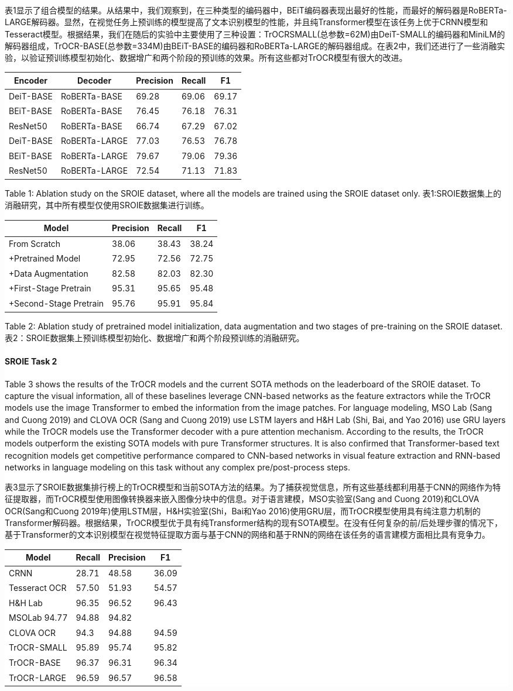 表1显示了组合模型的结果。从结果中，我们观察到，在三种类型的编码器中，BEiT编码器表现出最好的性能，而最好的解码器是RoBERTa-LARGE解码器。显然，在视觉任务上预训练的模型提高了文本识别模型的性能，并且纯Transformer模型在该任务上优于CRNN模型和Tesseract模型。根据结果，我们在随后的实验中主要使用了三种设置：TrOCRSMALL(总参数=62M)由DeiT-SMALL的编码器和MiniLM的解码器组成，TrOCR-BASE(总参数=334M)由BEiT-BASE的编码器和RoBERTa-LARGE的解码器组成。在表2中，我们还进行了一些消融实验，以验证预训练模型初始化、数据增广和两个阶段的预训练的效果。所有这些都对TrOCR模型有很大的改进。

Encoder|Decoder|Precision|Recall|F1
---|---|---|---|---
DeiT-BASE|RoBERTa-BASE|69.28|69.06|69.17
BEiT-BASE|RoBERTa-BASE|76.45|76.18|76.31
ResNet50|RoBERTa-BASE|66.74|67.29|67.02
DeiT-BASE|RoBERTa-LARGE|77.03|76.53|76.78
BEiT-BASE|RoBERTa-LARGE|79.67|79.06|79.36
ResNet50|RoBERTa-LARGE|72.54|71.13|71.83

Table 1: Ablation study on the SROIE dataset, where all the models are trained using the SROIE dataset only.
表1:SROIE数据集上的消融研究，其中所有模型仅使用SROIE数据集进行训练。

Model|Precision|Recall|F1
---|---|---|---
From Scratch|38.06|38.43|38.24
+Pretrained Model|72.95|72.56|72.75
+Data Augmentation|82.58|82.03|82.30
+First-Stage Pretrain|95.31|95.65|95.48
+Second-Stage Pretrain|95.76|95.91|95.84

Table 2: Ablation study of pretrained model initialization, data augmentation and two stages of pre-training on the SROIE dataset.
表2：SROIE数据集上预训练模型初始化、数据增广和两个阶段预训练的消融研究。

#### SROIE Task 2
Table 3 shows the results of the TrOCR models and the current SOTA methods on the leaderboard of the SROIE dataset. To capture the visual information, all of these baselines leverage CNN-based networks as the feature extractors while the TrOCR models use the image Transformer to embed the information from the image patches. For language modeling, MSO Lab (Sang and Cuong 2019) and CLOVA OCR (Sang and Cuong 2019) use LSTM layers and H&H Lab (Shi, Bai, and Yao 2016) use GRU layers while the TrOCR models use the Transformer decoder with a pure attention mechanism. According to the results, the TrOCR models outperform the existing SOTA models with pure Transformer structures. It is also confirmed that Transformer-based text recognition models get competitive performance compared to CNN-based networks in visual feature extraction and RNN-based networks in language modeling on this task without any complex pre/post-process steps.

表3显示了SROIE数据集排行榜上的TrOCR模型和当前SOTA方法的结果。为了捕获视觉信息，所有这些基线都利用基于CNN的网络作为特征提取器，而TrOCR模型使用图像转换器来嵌入图像分块中的信息。对于语言建模，MSO实验室(Sang and Cuong 2019)和CLOVA OCR(Sang和Cuong 2019年)使用LSTM层，H&H实验室(Shi，Bai和Yao 2016)使用GRU层，而TrOCR模型使用具有纯注意力机制的Transformer解码器。根据结果，TrOCR模型优于具有纯Transformer结构的现有SOTA模型。在没有任何复杂的前/后处理步骤的情况下，基于Transformer的文本识别模型在视觉特征提取方面与基于CNN的网络和基于RNN的网络在该任务的语言建模方面相比具有竞争力。

Model|Recall|Precision|F1
---|---|---|---
CRNN|28.71|48.58|36.09
Tesseract OCR|57.50|51.93|54.57
H&H Lab|96.35|96.52|96.43
MSOLab 94.77|94.88|94.82
CLOVA OCR|94.3|94.88|94.59
TrOCR-SMALL|95.89|95.74|95.82
TrOCR-BASE|96.37|96.31|96.34
TrOCR-LARGE|96.59|96.57|96.58
